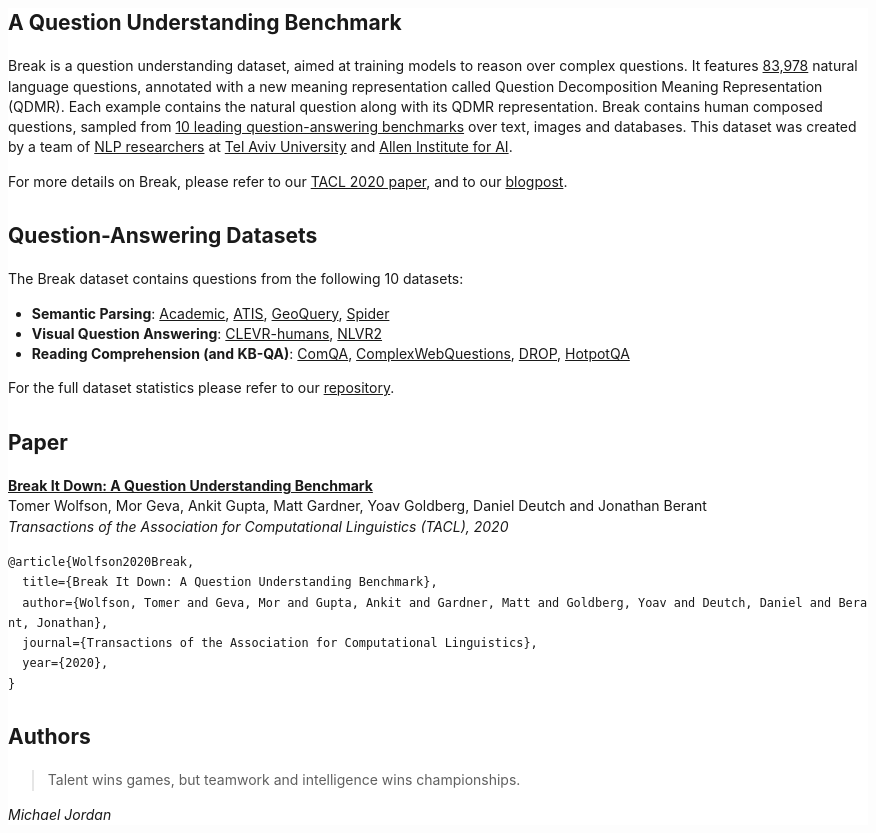 ## **A Question Understanding Benchmark**

Break is a question understanding dataset, aimed at training models to reason over complex questions. It features [83,978](https://github.com/allenai/Break) natural language questions, annotated with a new meaning representation called Question Decomposition Meaning Representation (QDMR). Each example contains the natural question along with its QDMR representation. Break contains human composed questions, sampled from [10 leading question-answering benchmarks](#question-answering-datasets) over text, images and databases.
This dataset was created by a team of [NLP researchers](#authors) at [Tel Aviv University](https://www.tau-nlp.org/) and [Allen Institute for AI](https://allenai.org/).


For more details on Break, please refer to our [TACL 2020 paper](#paper), and to our [blogpost](https://allenai.github.io/Break/blogpost.html).  


## **Question-Answering Datasets**

The Break dataset contains questions from the following 10 datasets:  
* **Semantic Parsing**: [Academic](https://github.com/jkkummerfeld/text2sql-data), [ATIS](https://github.com/jkkummerfeld/text2sql-data), [GeoQuery](https://github.com/jkkummerfeld/text2sql-data), [Spider](https://yale-lily.github.io/spider)
* **Visual Question Answering**: [CLEVR-humans](https://cs.stanford.edu/people/jcjohns/clevr/), [NLVR2](http://lil.nlp.cornell.edu/nlvr/)
* **Reading Comprehension (and KB-QA)**: [ComQA](http://qa.mpi-inf.mpg.de/comqa/), [ComplexWebQuestions](https://www.tau-nlp.org/compwebq), [DROP](https://allennlp.org/drop), [HotpotQA](https://hotpotqa.github.io/)  

For the full dataset statistics please refer to our [repository](https://github.com/allenai/Break).


## **Paper**

[**Break It Down: A Question Understanding Benchmark**](https://arxiv.org/)  
Tomer Wolfson, Mor Geva, Ankit Gupta, Matt Gardner, Yoav Goldberg, Daniel Deutch and Jonathan Berant  
*Transactions of the Association for Computational Linguistics (TACL), 2020*  

```markdown
@article{Wolfson2020Break,
  title={Break It Down: A Question Understanding Benchmark},
  author={Wolfson, Tomer and Geva, Mor and Gupta, Ankit and Gardner, Matt and Goldberg, Yoav and Deutch, Daniel and Berant, Jonathan},
  journal={Transactions of the Association for Computational Linguistics},
  year={2020},
}
```

## **Authors**

> Talent wins games, but teamwork and intelligence wins championships.

*Michael Jordan*
